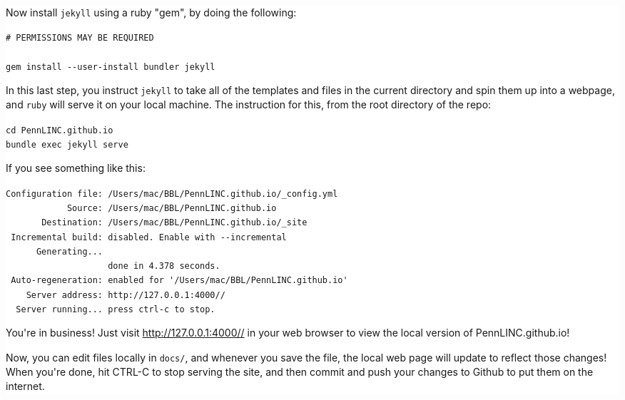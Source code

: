 Now install `jekyll` using a ruby "gem", by doing the following:

```
# PERMISSIONS MAY BE REQUIRED

gem install --user-install bundler jekyll
```

In this last step, you instruct `jekyll` to take all of the templates and files in the current directory and spin them up into a webpage, and `ruby` will serve it on your local machine.
The instruction for this, from the root directory of the repo:
```
cd PennLINC.github.io
bundle exec jekyll serve
```

If you see something like this:

```
Configuration file: /Users/mac/BBL/PennLINC.github.io/_config.yml
            Source: /Users/mac/BBL/PennLINC.github.io
       Destination: /Users/mac/BBL/PennLINC.github.io/_site
 Incremental build: disabled. Enable with --incremental
      Generating...
                    done in 4.378 seconds.
 Auto-regeneration: enabled for '/Users/mac/BBL/PennLINC.github.io'
    Server address: http://127.0.0.1:4000//
  Server running... press ctrl-c to stop.
```

You're in business! Just visit http://127.0.0.1:4000// in your web browser to view the local version of PennLINC.github.io!

Now, you can edit files locally in `docs/`, and whenever you save the file, the local web page will update to reflect those changes!
When you're done, hit CTRL-C to stop serving the site, and then commit and push your changes to Github to put them on the internet.
